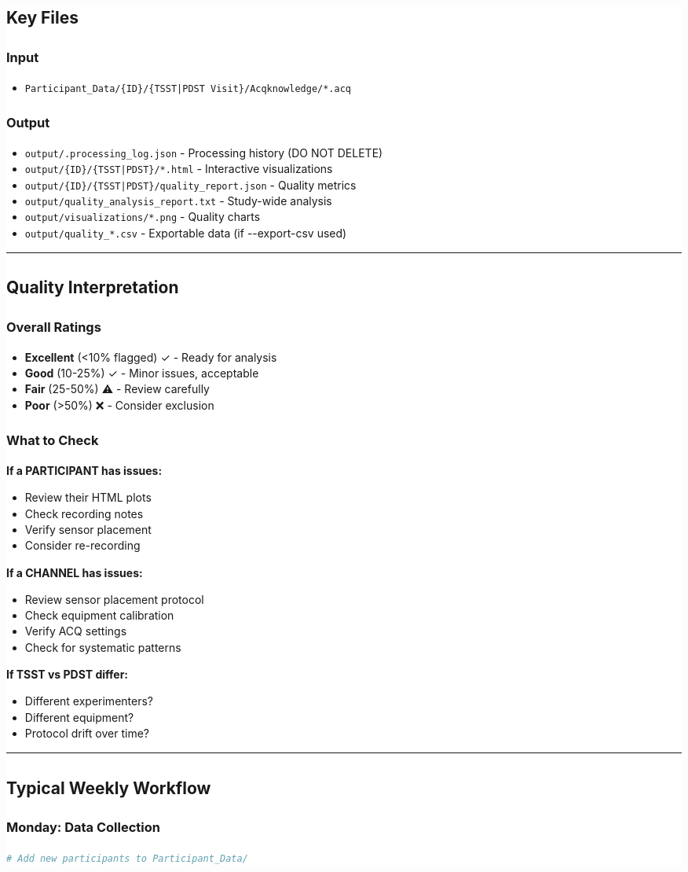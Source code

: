
## Key Files

### Input
- `Participant_Data/{ID}/{TSST|PDST Visit}/Acqknowledge/*.acq`

### Output
- `output/.processing_log.json` - Processing history (DO NOT DELETE)
- `output/{ID}/{TSST|PDST}/*.html` - Interactive visualizations
- `output/{ID}/{TSST|PDST}/quality_report.json` - Quality metrics
- `output/quality_analysis_report.txt` - Study-wide analysis
- `output/visualizations/*.png` - Quality charts
- `output/quality_*.csv` - Exportable data (if --export-csv used)

---

## Quality Interpretation

### Overall Ratings
- **Excellent** (<10% flagged) ✓ - Ready for analysis
- **Good** (10-25%) ✓ - Minor issues, acceptable
- **Fair** (25-50%) ⚠️ - Review carefully
- **Poor** (>50%) ❌ - Consider exclusion

### What to Check

**If a PARTICIPANT has issues:**
- Review their HTML plots
- Check recording notes
- Verify sensor placement
- Consider re-recording

**If a CHANNEL has issues:**
- Review sensor placement protocol
- Check equipment calibration
- Verify ACQ settings
- Check for systematic patterns

**If TSST vs PDST differ:**
- Different experimenters?
- Different equipment?
- Protocol drift over time?

---

## Typical Weekly Workflow

### Monday: Data Collection
```bash
# Add new participants to Participant_Data/
```
